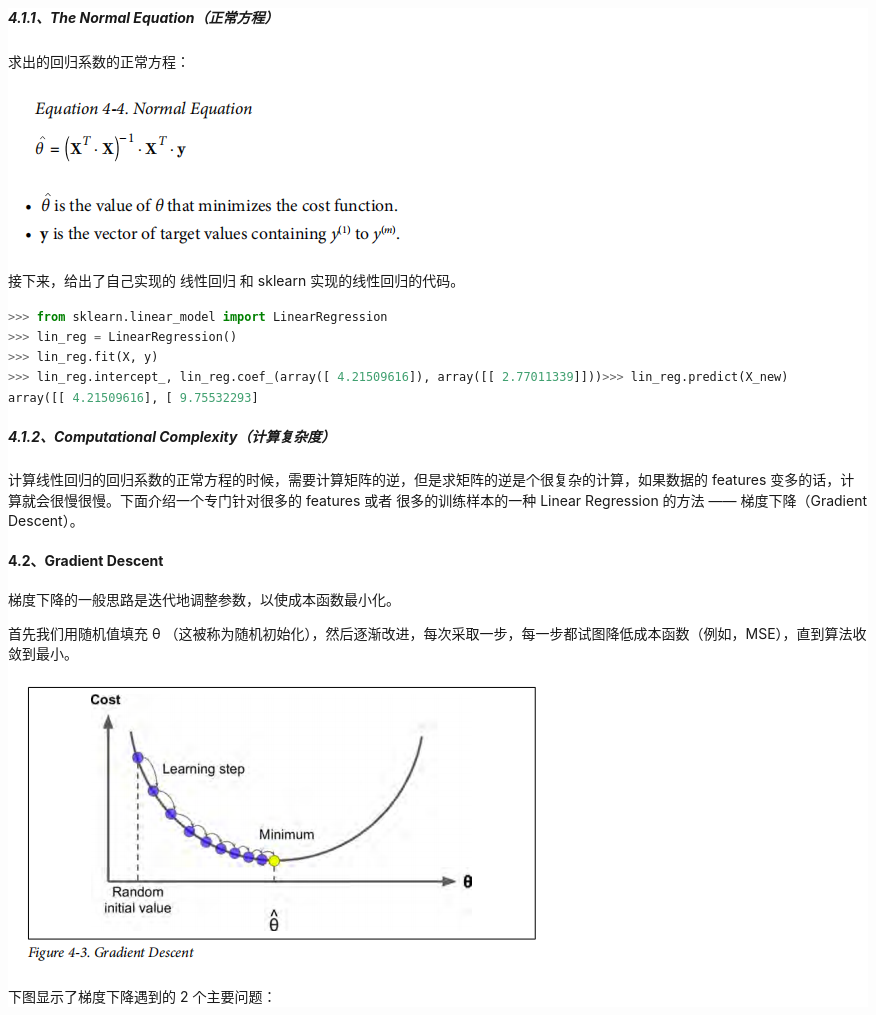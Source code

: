 ##### 4.1.1、The Normal Equation（正常方程）

求出的回归系数的正常方程：

![](images/hands_5.png)

接下来，给出了自己实现的 线性回归 和 sklearn 实现的线性回归的代码。

```python
>>> from sklearn.linear_model import LinearRegression
>>> lin_reg = LinearRegression()
>>> lin_reg.fit(X, y)
>>> lin_reg.intercept_, lin_reg.coef_(array([ 4.21509616]), array([[ 2.77011339]]))>>> lin_reg.predict(X_new)
array([[ 4.21509616], [ 9.75532293]
```

##### 4.1.2、Computational Complexity（计算复杂度）

计算线性回归的回归系数的正常方程的时候，需要计算矩阵的逆，但是求矩阵的逆是个很复杂的计算，如果数据的 features 变多的话，计算就会很慢很慢。下面介绍一个专门针对很多的 features 或者 很多的训练样本的一种 Linear Regression 的方法 —— 梯度下降（Gradient Descent）。


#### 4.2、Gradient Descent

梯度下降的一般思路是迭代地调整参数，以使成本函数最小化。

首先我们用随机值填充 θ （这被称为随机初始化），然后逐渐改进，每次采取一步，每一步都试图降低成本函数（例如，MSE），直到算法收敛到最小。

![](images/hands_6.png)

下图显示了梯度下降遇到的 2 个主要问题：
